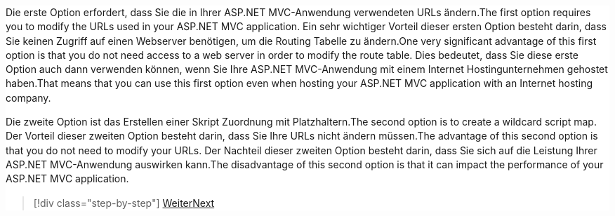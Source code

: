 <span data-ttu-id="f7b2c-255">Die erste Option erfordert, dass Sie die in Ihrer ASP.NET MVC-Anwendung verwendeten URLs ändern.</span><span class="sxs-lookup"><span data-stu-id="f7b2c-255">The first option requires you to modify the URLs used in your ASP.NET MVC application.</span></span> <span data-ttu-id="f7b2c-256">Ein sehr wichtiger Vorteil dieser ersten Option besteht darin, dass Sie keinen Zugriff auf einen Webserver benötigen, um die Routing Tabelle zu ändern.</span><span class="sxs-lookup"><span data-stu-id="f7b2c-256">One very significant advantage of this first option is that you do not need access to a web server in order to modify the route table.</span></span> <span data-ttu-id="f7b2c-257">Dies bedeutet, dass Sie diese erste Option auch dann verwenden können, wenn Sie Ihre ASP.NET MVC-Anwendung mit einem Internet Hostingunternehmen gehostet haben.</span><span class="sxs-lookup"><span data-stu-id="f7b2c-257">That means that you can use this first option even when hosting your ASP.NET MVC application with an Internet hosting company.</span></span>

<span data-ttu-id="f7b2c-258">Die zweite Option ist das Erstellen einer Skript Zuordnung mit Platzhaltern.</span><span class="sxs-lookup"><span data-stu-id="f7b2c-258">The second option is to create a wildcard script map.</span></span> <span data-ttu-id="f7b2c-259">Der Vorteil dieser zweiten Option besteht darin, dass Sie Ihre URLs nicht ändern müssen.</span><span class="sxs-lookup"><span data-stu-id="f7b2c-259">The advantage of this second option is that you do not need to modify your URLs.</span></span> <span data-ttu-id="f7b2c-260">Der Nachteil dieser zweiten Option besteht darin, dass Sie sich auf die Leistung Ihrer ASP.NET MVC-Anwendung auswirken kann.</span><span class="sxs-lookup"><span data-stu-id="f7b2c-260">The disadvantage of this second option is that it can impact the performance of your ASP.NET MVC application.</span></span>

> [!div class="step-by-step"]
> [<span data-ttu-id="f7b2c-261">Weiter</span><span class="sxs-lookup"><span data-stu-id="f7b2c-261">Next</span></span>](using-asp-net-mvc-with-different-versions-of-iis-vb.md)
